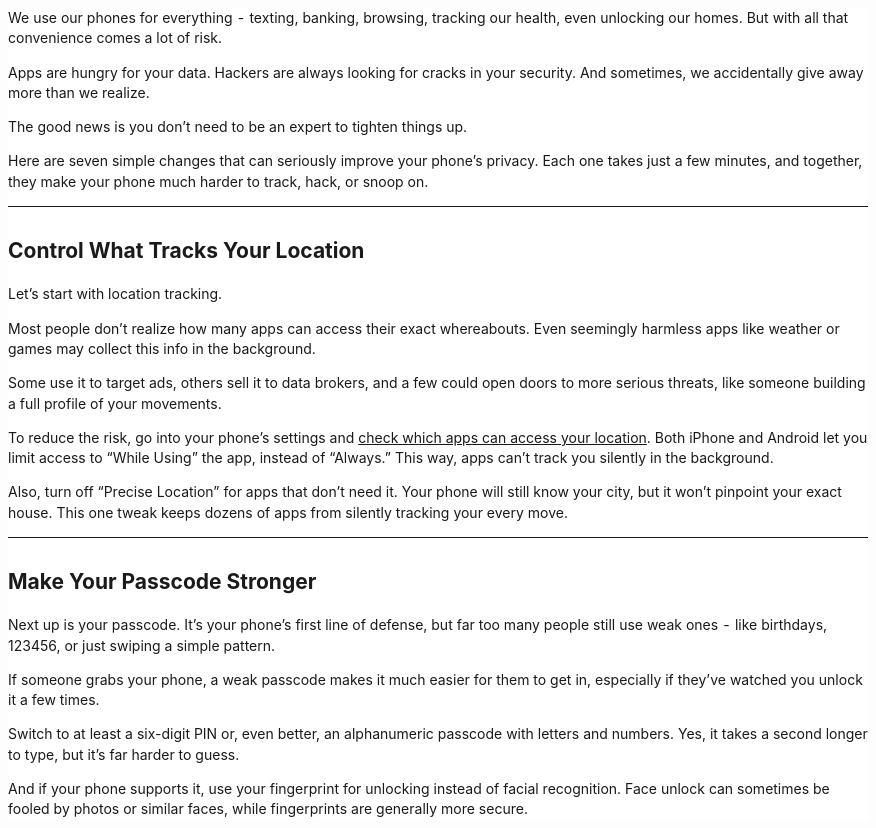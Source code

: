 <SiteInfo
  name="How to Improve Your Phone’s Privacy"
  desc="We use our phones for everything  -  texting, banking, browsing, tracking our health, even unlocking our homes. But with all that convenience comes a lot of risk. Apps are hungry for your data. Hackers are always looking for cracks in your security. ..."
  url="https://freecodecamp.org/news/how-to-improve-your-phones-privacy"
  logo="https://cdn.freecodecamp.org/universal/favicons/favicon.ico"
  preview="https://cdn.hashnode.com/res/hashnode/image/upload/v1749831817564/98cdcb42-6e7f-49c3-9a7c-49e8db78fc3f.png"/>

We use our phones for everything  -  texting, banking, browsing, tracking our health, even unlocking our homes. But with all that convenience comes a lot of risk.

Apps are hungry for your data. Hackers are always looking for cracks in your security. And sometimes, we accidentally give away more than we realize.

The good news is you don’t need to be an expert to tighten things up.

Here are seven simple changes that can seriously improve your phone’s privacy. Each one takes just a few minutes, and together, they make your phone much harder to track, hack, or snoop on.

---

## Control What Tracks Your Location

Let’s start with location tracking.

Most people don’t realize how many apps can access their exact whereabouts. Even seemingly harmless apps like weather or games may collect this info in the background.

Some use it to target ads, others sell it to data brokers, and a few could open doors to more serious threats, like someone building a full profile of your movements.

To reduce the risk, go into your phone’s settings and [<VPIcon icon="fas fa-globe"/>check which apps can access your location](https://avg.com/en/signal/prevent-your-phone-being-tracked). Both iPhone and Android let you limit access to “While Using” the app, instead of “Always.” This way, apps can’t track you silently in the background.

Also, turn off “Precise Location” for apps that don’t need it. Your phone will still know your city, but it won’t pinpoint your exact house. This one tweak keeps dozens of apps from silently tracking your every move.

---

## Make Your Passcode Stronger

Next up is your passcode. It’s your phone’s first line of defense, but far too many people still use weak ones  -  like birthdays, 123456, or just swiping a simple pattern.

If someone grabs your phone, a weak passcode makes it much easier for them to get in, especially if they’ve watched you unlock it a few times.

Switch to at least a six-digit PIN or, even better, an alphanumeric passcode with letters and numbers. Yes, it takes a second longer to type, but it’s far harder to guess.

And if your phone supports it, use your fingerprint for unlocking instead of facial recognition. Face unlock can sometimes be fooled by photos or similar faces, while fingerprints are generally more secure.
